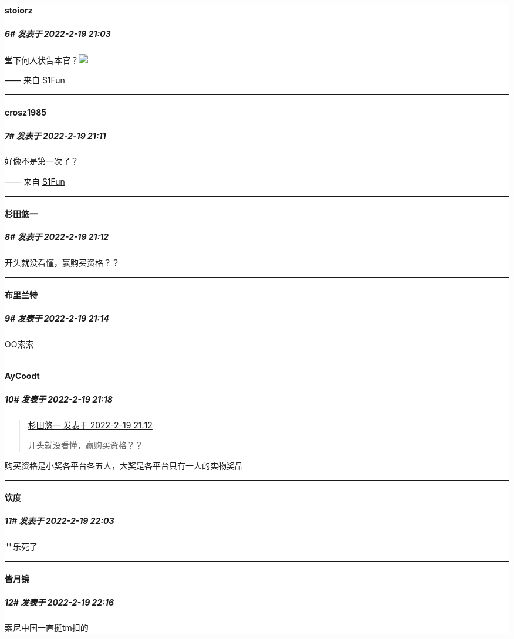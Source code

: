 ####  stoiorz  
##### 6#       发表于 2022-2-19 21:03

堂下何人状告本官？<img src="https://static.saraba1st.com/image/smiley/face2017/037.png" referrerpolicy="no-referrer">

—— 来自 [S1Fun](https://s1fun.koalcat.com)

*****

####  crosz1985  
##### 7#       发表于 2022-2-19 21:11

好像不是第一次了？

—— 来自 [S1Fun](https://s1fun.koalcat.com)

*****

####  杉田悠一  
##### 8#       发表于 2022-2-19 21:12

开头就没看懂，赢购买资格？？

*****

####  布里兰特  
##### 9#       发表于 2022-2-19 21:14

OO索索

*****

####  AyCoodt  
##### 10#       发表于 2022-2-19 21:18

<blockquote><a href="httphttps://bbs.saraba1st.com/2b/forum.php?mod=redirect&amp;goto=findpost&amp;pid=54756742&amp;ptid=2053506" target="_blank">杉田悠一 发表于 2022-2-19 21:12</a>

开头就没看懂，赢购买资格？？</blockquote>
购买资格是小奖各平台各五人，大奖是各平台只有一人的实物奖品

*****

####  饮度  
##### 11#       发表于 2022-2-19 22:03

艹乐死了

*****

####  皆月镜  
##### 12#       发表于 2022-2-19 22:16

索尼中国一直挺tm扣的
